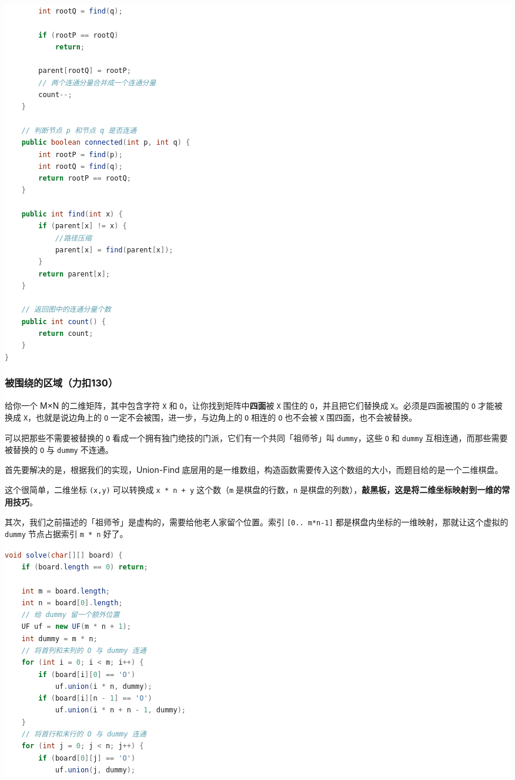 ```java
        int rootQ = find(q);
        
        if (rootP == rootQ)
            return;
        
        parent[rootQ] = rootP;
        // 两个连通分量合并成一个连通分量
        count--;
    }

    // 判断节点 p 和节点 q 是否连通
    public boolean connected(int p, int q) {
        int rootP = find(p);
        int rootQ = find(q);
        return rootP == rootQ;
    }

    public int find(int x) {
        if (parent[x] != x) {
            //路径压缩
            parent[x] = find(parent[x]);
        }
        return parent[x];
    }

    // 返回图中的连通分量个数
    public int count() {
        return count;
    }
}
```

### 被围绕的区域（力扣130）

给你一个 M×N 的二维矩阵，其中包含字符 `X` 和 `O`，让你找到矩阵中**四面**被 `X` 围住的 `O`，并且把它们替换成 `X`。必须是四面被围的 `O` 才能被换成 `X`，也就是说边角上的 `O` 一定不会被围，进一步，与边角上的 `O` 相连的 `O` 也不会被 `X` 围四面，也不会被替换。

可以把那些不需要被替换的 `O` 看成一个拥有独门绝技的门派，它们有一个共同「祖师爷」叫 `dummy`，这些 `O` 和 `dummy` 互相连通，而那些需要被替换的 `O` 与 `dummy` 不连通。

首先要解决的是，根据我们的实现，Union-Find 底层用的是一维数组，构造函数需要传入这个数组的大小，而题目给的是一个二维棋盘。

这个很简单，二维坐标 `(x,y)` 可以转换成 `x * n + y` 这个数（`m` 是棋盘的行数，`n` 是棋盘的列数），**敲黑板，这是将二维坐标映射到一维的常用技巧**。

其次，我们之前描述的「祖师爷」是虚构的，需要给他老人家留个位置。索引 `[0.. m*n-1]` 都是棋盘内坐标的一维映射，那就让这个虚拟的 `dummy` 节点占据索引 `m * n` 好了。

```java
void solve(char[][] board) {
    if (board.length == 0) return;

    int m = board.length;
    int n = board[0].length;
    // 给 dummy 留一个额外位置
    UF uf = new UF(m * n + 1);
    int dummy = m * n;
    // 将首列和末列的 O 与 dummy 连通
    for (int i = 0; i < m; i++) {
        if (board[i][0] == 'O')
            uf.union(i * n, dummy);
        if (board[i][n - 1] == 'O')
            uf.union(i * n + n - 1, dummy);
    }
    // 将首行和末行的 O 与 dummy 连通
    for (int j = 0; j < n; j++) {
        if (board[0][j] == 'O')
            uf.union(j, dummy);
```